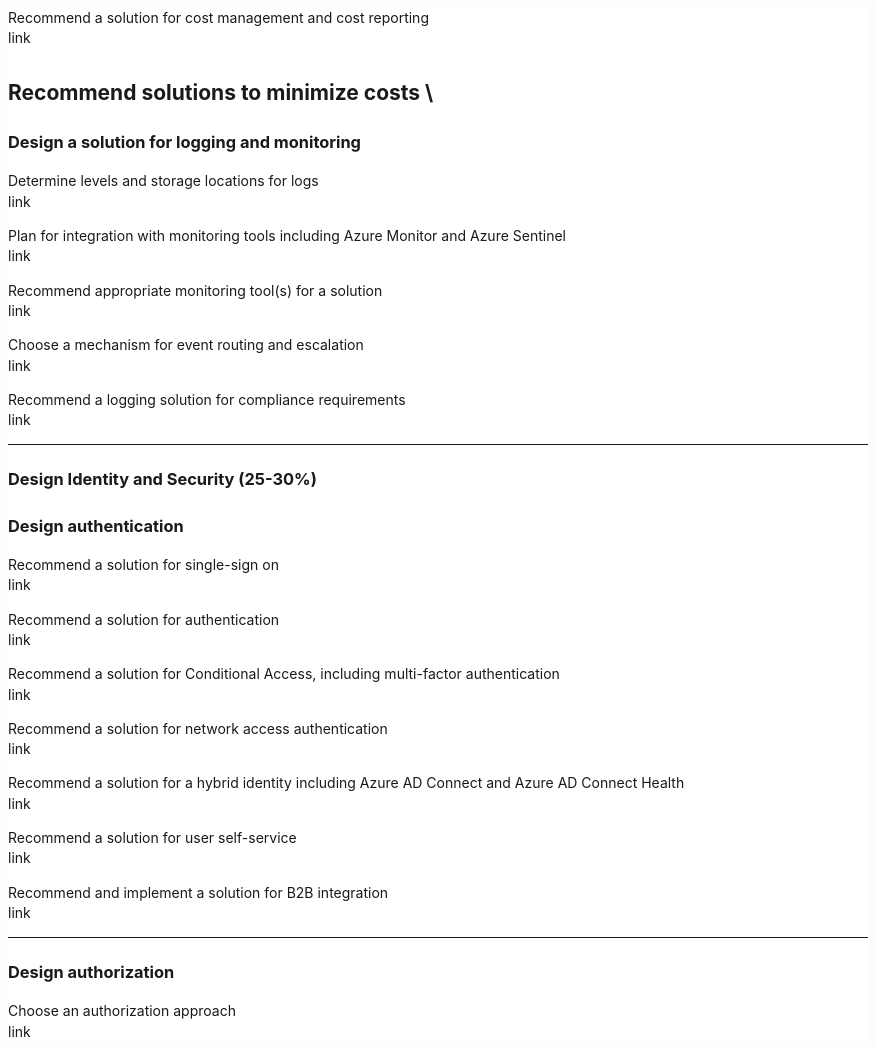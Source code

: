 Recommend a solution for cost management and cost reporting \
link

Recommend solutions to minimize costs \
---

### Design a solution for logging and monitoring

Determine levels and storage locations for logs \
link

Plan for integration with monitoring tools including Azure Monitor and Azure Sentinel \
link

Recommend appropriate monitoring tool(s) for a solution \
link

Choose a mechanism for event routing and escalation \
link

Recommend a logging solution for compliance requirements \
link

---

### Design Identity and Security (25-30%)

### Design authentication

Recommend a solution for single-sign on \
link

Recommend a solution for authentication \
link

Recommend a solution for Conditional Access, including multi-factor authentication \
link

Recommend a solution for network access authentication \
link

Recommend a solution for a hybrid identity including Azure AD Connect and Azure AD
Connect Health \
link

Recommend a solution for user self-service \
link

Recommend and implement a solution for B2B integration \
link

---

### Design authorization

Choose an authorization approach \
link
